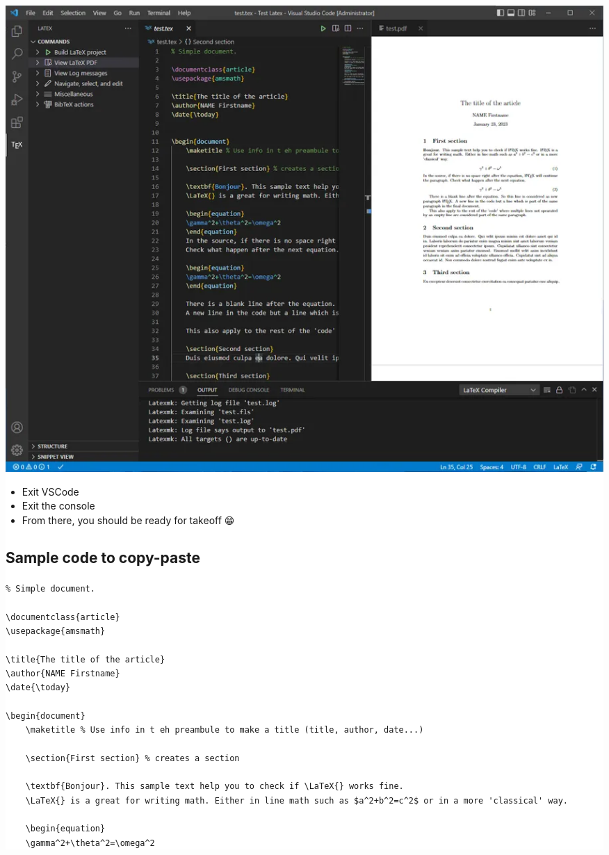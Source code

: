 <img src="./assets/image-86.webp" alt="" width="900" loading="lazy"/>
</div>


* Exit VSCode
* Exit the console
* From there, you should be ready for takeoff 😁

## Sample code to copy-paste

```
% Simple document.

\documentclass{article}
\usepackage{amsmath}

\title{The title of the article}
\author{NAME Firstname}
\date{\today}

\begin{document}
    \maketitle % Use info in t eh preambule to make a title (title, author, date...)

    \section{First section} % creates a section

    \textbf{Bonjour}. This sample text help you to check if \LaTeX{} works fine.
    \LaTeX{} is a great for writing math. Either in line math such as $a^2+b^2=c^2$ or in a more 'classical' way.

    \begin{equation}
    \gamma^2+\theta^2=\omega^2
```